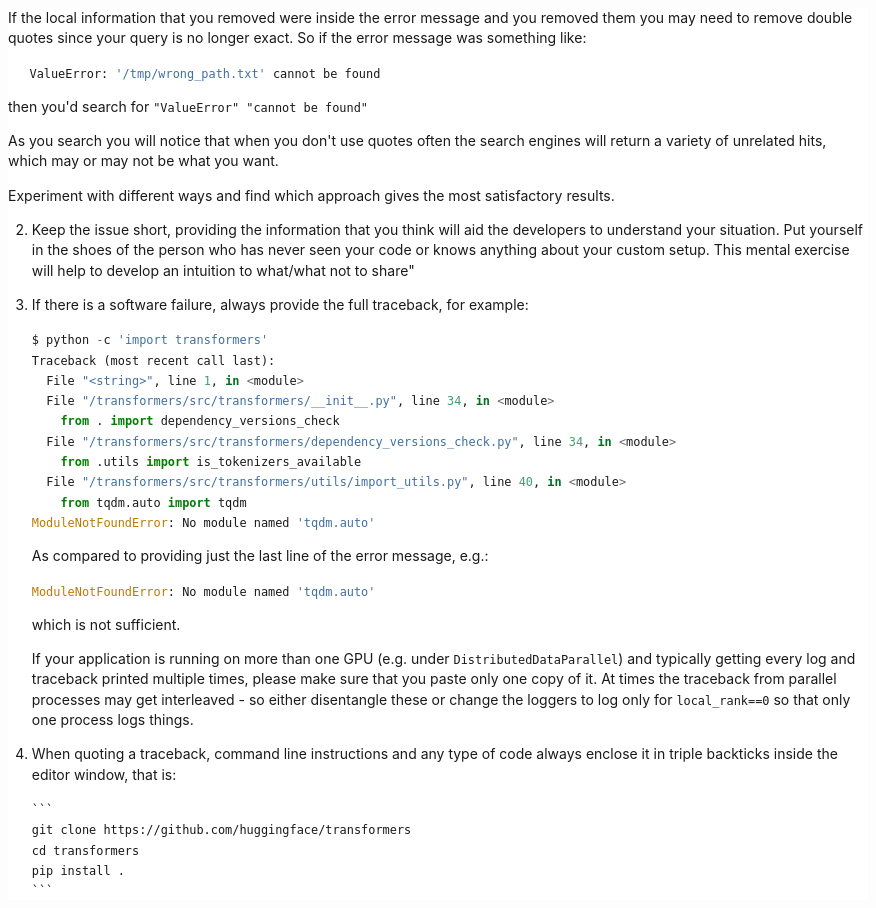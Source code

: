    If the local information that you removed were inside the error message and you removed them you may need to remove double quotes since your query is no longer exact. So if the error message was something like:

   ```bash
      ValueError: '/tmp/wrong_path.txt' cannot be found
   ```

   then you'd search for `"ValueError" "cannot be found"`

   As you search you will notice that when you don't use quotes often the search engines will return a variety of unrelated hits, which may or may not be what you want.

   Experiment with different ways and find which approach gives the most satisfactory results.

2. Keep the issue short, providing the information that you think will aid the developers to understand your situation. Put yourself in the shoes of the person who has never seen your code or knows anything about your custom setup. This mental exercise will help to develop an intuition to what/what not to share"

3. If there is a software failure, always provide the full traceback, for example:

   ```python
   $ python -c 'import transformers'
   Traceback (most recent call last):
     File "<string>", line 1, in <module>
     File "/transformers/src/transformers/__init__.py", line 34, in <module>
       from . import dependency_versions_check
     File "/transformers/src/transformers/dependency_versions_check.py", line 34, in <module>
       from .utils import is_tokenizers_available
     File "/transformers/src/transformers/utils/import_utils.py", line 40, in <module>
       from tqdm.auto import tqdm
   ModuleNotFoundError: No module named 'tqdm.auto'
   ```

   As compared to providing just the last line of the error message, e.g.:
   ```python
   ModuleNotFoundError: No module named 'tqdm.auto'
   ```
   which is not sufficient.

   If your application is running on more than one GPU (e.g. under `DistributedDataParallel`) and typically getting every log and traceback printed multiple times, please make sure that you paste only one copy of it. At times the traceback from parallel processes may get interleaved - so either disentangle these or change the loggers to log only for `local_rank==0` so that only one process logs things.

4. When quoting a traceback, command line instructions and any type of code always enclose it in triple backticks inside the editor window, that is:

   ````
   ```
   git clone https://github.com/huggingface/transformers
   cd transformers
   pip install .
   ```
   ````
